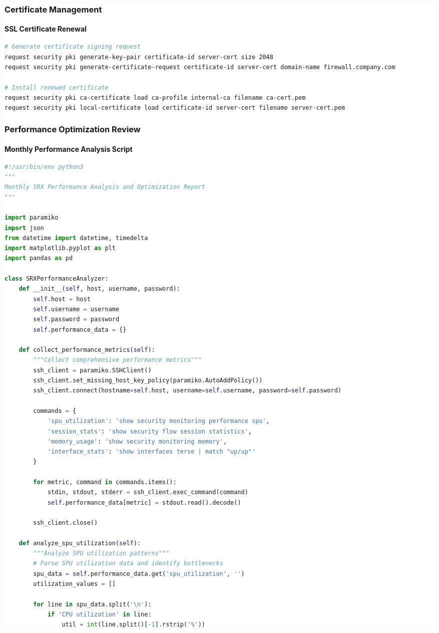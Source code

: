 ### Certificate Management

**SSL Certificate Renewal**
```bash
# Generate certificate signing request
request security pki generate-key-pair certificate-id server-cert size 2048
request security pki generate-certificate-request certificate-id server-cert domain-name firewall.company.com

# Install renewed certificate
request security pki ca-certificate load ca-profile internal-ca filename ca-cert.pem
request security pki local-certificate load certificate-id server-cert filename server-cert.pem
```

### Performance Optimization Review

**Monthly Performance Analysis Script**
```python
#!/usr/bin/env python3
"""
Monthly SRX Performance Analysis and Optimization Report
"""

import paramiko
import json
from datetime import datetime, timedelta
import matplotlib.pyplot as plt
import pandas as pd

class SRXPerformanceAnalyzer:
    def __init__(self, host, username, password):
        self.host = host
        self.username = username  
        self.password = password
        self.performance_data = {}
        
    def collect_performance_metrics(self):
        """Collect comprehensive performance metrics"""
        ssh_client = paramiko.SSHClient()
        ssh_client.set_missing_host_key_policy(paramiko.AutoAddPolicy())
        ssh_client.connect(hostname=self.host, username=self.username, password=self.password)
        
        commands = {
            'spu_utilization': 'show security monitoring performance spu',
            'session_stats': 'show security flow session statistics',
            'memory_usage': 'show security monitoring memory',
            'interface_stats': 'show interfaces terse | match "up/up"'
        }
        
        for metric, command in commands.items():
            stdin, stdout, stderr = ssh_client.exec_command(command)
            self.performance_data[metric] = stdout.read().decode()
            
        ssh_client.close()
        
    def analyze_spu_utilization(self):
        """Analyze SPU utilization patterns"""
        # Parse SPU utilization data and identify bottlenecks
        spu_data = self.performance_data.get('spu_utilization', '')
        utilization_values = []
        
        for line in spu_data.split('\n'):
            if 'CPU utilization' in line:
                util = int(line.split()[-1].rstrip('%'))
```